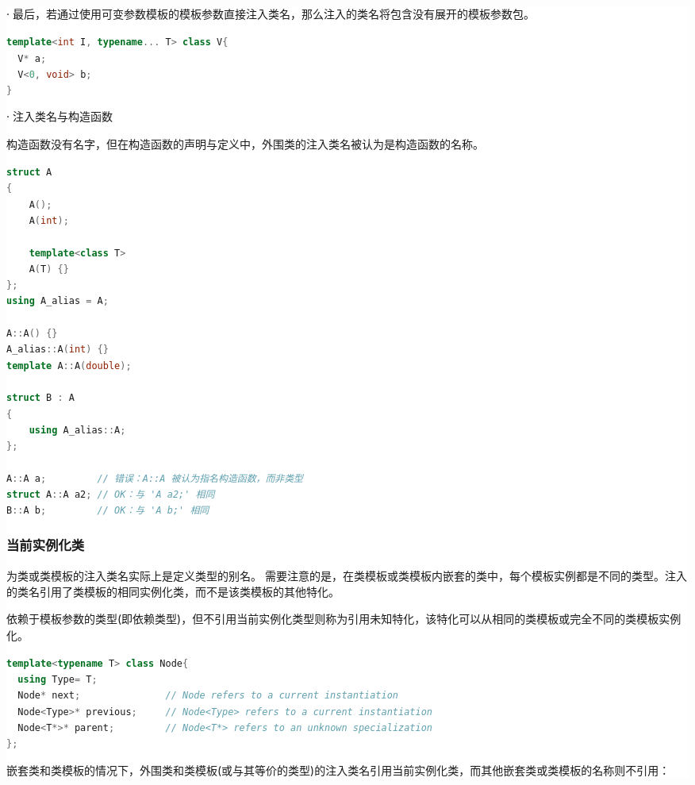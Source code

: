 · 最后，若通过使用可变参数模板的模板参数直接注入类名，那么注入的类名将包含没有展开的模板参数包。

```cpp
template<int I, typename... T> class V{
  V* a;
  V<0, void> b;
}
```

· 注入类名与构造函数

构造函数没有名字，但在构造函数的声明与定义中，外围类的注入类名被认为是构造函数的名称。

```cpp
struct A
{
    A();
    A(int);
 
    template<class T>
    A(T) {}
};
using A_alias = A;
 
A::A() {}
A_alias::A(int) {}
template A::A(double);
 
struct B : A
{
    using A_alias::A;
};
 
A::A a;         // 错误：A::A 被认为指名构造函数，而非类型
struct A::A a2; // OK：与 'A a2;' 相同
B::A b;         // OK：与 'A b;' 相同
```

### 当前实例化类

为类或类模板的注入类名实际上是定义类型的别名。
需要注意的是，在类模板或类模板内嵌套的类中，每个模板实例都是不同的类型。注入的类名引用了类模板的相同实例化类，而不是该类模板的其他特化。

依赖于模板参数的类型(即依赖类型)，但不引用当前实例化类型则称为引用未知特化，该特化可以从相同的类模板或完全不同的类模板实例化。

```cpp
template<typename T> class Node{
  using Type= T;
  Node* next;               // Node refers to a current instantiation
  Node<Type>* previous;     // Node<Type> refers to a current instantiation
  Node<T*>* parent;         // Node<T*> refers to an unknown specialization
}; 
```

嵌套类和类模板的情况下，外围类和类模板(或与其等价的类型)的注入类名引用当前实例化类，而其他嵌套类或类模板的名称则不引用：
